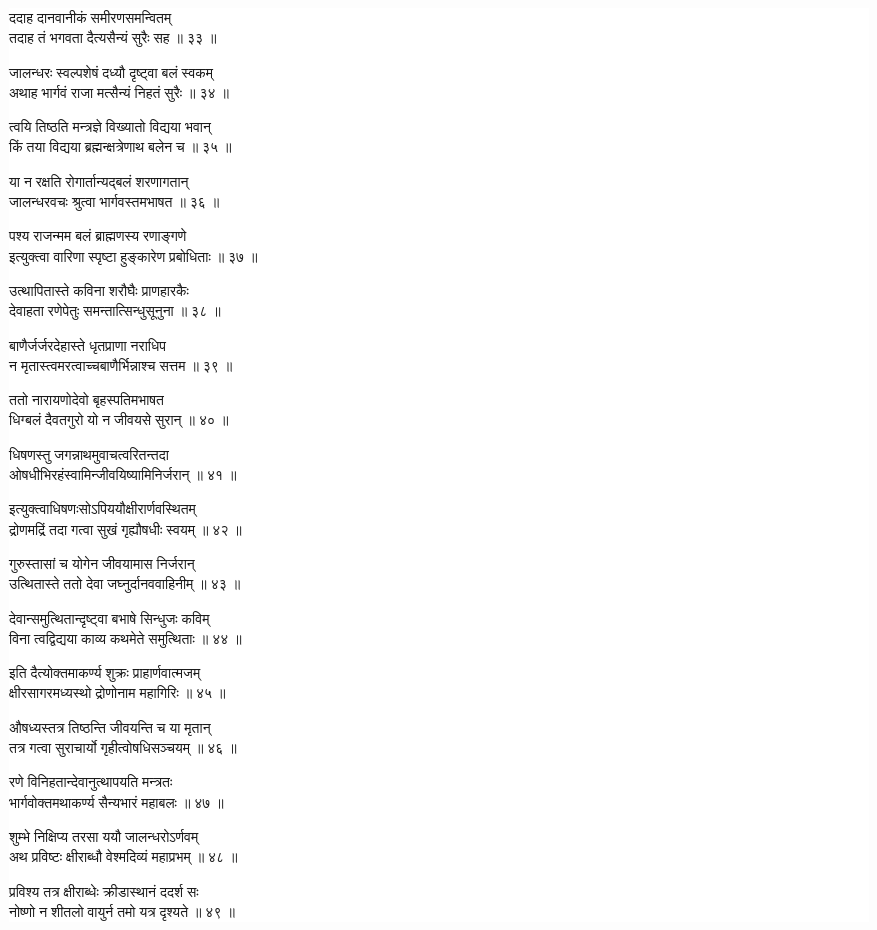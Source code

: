 
ददाह दानवानीकं समीरणसमन्वितम्  
तदाह तं भगवता दैत्यसैन्यं सुरैः सह ॥ ३३ ॥


जालन्धरः स्वल्पशेषं दध्यौ दृष्ट्वा बलं स्वकम्  
अथाह भार्गवं राजा मत्सैन्यं निहतं सुरैः ॥ ३४ ॥


त्वयि तिष्ठति मन्त्रज्ञे विख्यातो विद्यया भवान्  
किं तया विद्यया ब्रह्मन्क्षत्रेणाथ बलेन च ॥ ३५ ॥


या न रक्षति रोगार्तान्यद्बलं शरणागतान्  
जालन्धरवचः श्रुत्वा भार्गवस्तमभाषत ॥ ३६ ॥


पश्य राजन्मम बलं ब्राह्मणस्य रणाङ्गणे  
इत्युक्त्वा वारिणा स्पृष्टा हुङ्कारेण प्रबोधिताः ॥ ३७ ॥


उत्थापितास्ते कविना शरौघैः प्राणहारकैः  
देवाहता रणेपेतुः समन्तात्सिन्धुसूनुना ॥ ३८ ॥


बाणैर्जर्जरदेहास्ते धृतप्राणा नराधिप  
न मृतास्त्वमरत्वाच्चबाणैर्भिन्नाश्च सत्तम ॥ ३९ ॥


ततो नारायणोदेवो बृहस्पतिमभाषत  
धिग्बलं दैवतगुरो यो न जीवयसे सुरान् ॥ ४० ॥


धिषणस्तु जगन्नाथमुवाचत्वरितन्तदा  
ओषधीभिरहंस्वामिन्जीवयिष्यामिनिर्जरान् ॥ ४१ ॥


इत्युक्त्वाधिषणःसोऽपिययौक्षीरार्णवस्थितम्  
द्रोणमद्रिं तदा गत्वा सुखं गृह्यौषधीः स्वयम् ॥ ४२ ॥


गुरुस्तासां च योगेन जीवयामास निर्जरान्  
उत्थितास्ते ततो देवा जघ्नुर्दानववाहिनीम् ॥ ४३ ॥


देवान्समुत्थितान्दृष्ट्वा बभाषे सिन्धुजः कविम्  
विना त्वद्विद्यया काव्य कथमेते समुत्थिताः ॥ ४४ ॥


इति दैत्योक्तमाकर्ण्य शुक्रः प्राहार्णवात्मजम्  
क्षीरसागरमध्यस्थो द्रोणोनाम महागिरिः ॥ ४५ ॥


औषध्यस्तत्र तिष्ठन्ति जीवयन्ति च या मृतान्  
तत्र गत्वा सुराचार्यो गृहीत्वोषधिसञ्चयम् ॥ ४६ ॥


रणे विनिहतान्देवानुत्थापयति मन्त्रतः  
भार्गवोक्तमथाकर्ण्य सैन्यभारं महाबलः ॥ ४७ ॥


शुम्भे निक्षिप्य तरसा ययौ जालन्धरोऽर्णवम्  
अथ प्रविष्टः क्षीराब्धौ वेश्मदिव्यं महाप्रभम् ॥ ४८ ॥


प्रविश्य तत्र क्षीराब्धेः क्रीडास्थानं ददर्श सः  
नोष्णो न शीतलो वायुर्न तमो यत्र दृश्यते ॥ ४९ ॥

